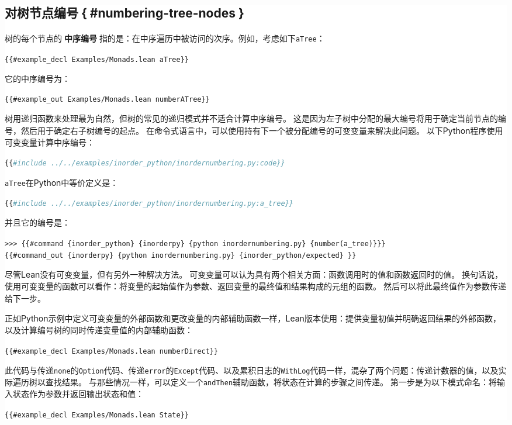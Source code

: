 

## 对树节点编号 { #numbering-tree-nodes }



树的每个节点的 **中序编号** 指的是：在中序遍历中被访问的次序。例如，考虑如下`aTree`：
```lean
{{#example_decl Examples/Monads.lean aTree}}
```


它的中序编号为：
```output info
{{#example_out Examples/Monads.lean numberATree}}
```



树用递归函数来处理最为自然，但树的常见的递归模式并不适合计算中序编号。
这是因为左子树中分配的最大编号将用于确定当前节点的编号，然后用于确定右子树编号的起点。
在命令式语言中，可以使用持有下一个被分配编号的可变变量来解决此问题。
以下Python程序使用可变变量计算中序编号：
```python
{{#include ../../examples/inorder_python/inordernumbering.py:code}}
```


`aTree`在Python中等价定义是：
```python
{{#include ../../examples/inorder_python/inordernumbering.py:a_tree}}
```


并且它的编号是：
```
>>> {{#command {inorder_python} {inorderpy} {python inordernumbering.py} {number(a_tree)}}}
{{#command_out {inorderpy} {python inordernumbering.py} {inorder_python/expected} }}
```




尽管Lean没有可变变量，但有另外一种解决方法。
可变变量可以认为具有两个相关方面：函数调用时的值和函数返回时的值。
换句话说，使用可变变量的函数可以看作：将变量的起始值作为参数、返回变量的最终值和结果构成的元组的函数。
然后可以将此最终值作为参数传递给下一步。



正如Python示例中定义可变变量的外部函数和更改变量的内部辅助函数一样，Lean版本使用：提供变量初值并明确返回结果的外部函数，以及计算编号树的同时传递变量值的内部辅助函数：
```lean
{{#example_decl Examples/Monads.lean numberDirect}}
```


此代码与传递`none`的`Option`代码、传递`error`的`Except`代码、以及累积日志的`WithLog`代码一样，混杂了两个问题：传递计数器的值，以及实际遍历树以查找结果。
与那些情况一样，可以定义一个`andThen`辅助函数，将状态在计算的步骤之间传递。
第一步是为以下模式命名：将输入状态作为参数并返回输出状态和值：
```lean
{{#example_decl Examples/Monads.lean State}}
```

